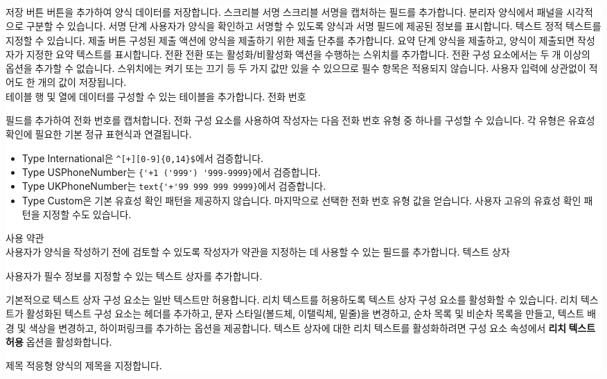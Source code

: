    <td>저장 버튼</td>
   <td>버튼을 추가하여 양식 데이터를 저장합니다.</td>
  </tr>
  <tr>
   <td>스크리블 서명</td>
   <td>스크리블 서명을 캡처하는 필드를 추가합니다.</td>
  </tr>
  <tr>
   <td>분리자</td>
   <td>양식에서 패널을 시각적으로 구분할 수 있습니다.</td>
  </tr>
  <tr>
   <td>서명 단계</td>
   <td>사용자가 양식을 확인하고 서명할 수 있도록 양식과 서명 필드에 제공된 정보를 표시합니다.</td>
  </tr>
  <tr>
   <td>텍스트</td>
   <td>정적 텍스트를 지정할 수 있습니다.</td>
  </tr>
  <tr>
   <td>제출 버튼</td>
   <td>구성된 제출 액션에 양식을 제출하기 위한 제출 단추를 추가합니다.</td>
  </tr>
  <tr>
   <td>요약 단계</td>
   <td>양식을 제출하고, 양식이 제출되면 작성자가 지정한 요약 텍스트를 표시합니다. </td>
  </tr>
  <tr>
   <td>전환</td>
   <td>전환 또는 활성화/비활성화 액션을 수행하는 스위치를 추가합니다. 전환 구성 요소에서는 두 개 이상의 옵션을 추가할 수 없습니다. 스위치에는 켜기 또는 끄기 등 두 가지 값만 있을 수 있으므로 필수 항목은 적용되지 않습니다. 사용자 입력에 상관없이 적어도 한 개의 값이 저장됩니다. <br /> </td>
  </tr>
  <tr>
   <td>테이블</td>
   <td>행 및 열에 데이터를 구성할 수 있는 테이블을 추가합니다. </td>
  </tr>
  <tr>
   <td>전화 번호</td>
   <td><p>필드를 추가하여 전화 번호를 캡처합니다. 전화 구성 요소를 사용하여 작성자는 다음 전화 번호 유형 중 하나를 구성할 수 있습니다. 각 유형은 유효성 확인에 필요한 기본 정규 표현식과 연결됩니다.</p>
    <ul>
     <li>Type International은 <code>^[+][0-9]{0,14}$</code>에서 검증합니다.</li>
     <li>Type USPhoneNumber는 <code>{'+1 ('999') '999-9999}</code>에서 검증합니다.</li>
     <li>Type UKPhoneNumber는 <code>text{'+'99 999 999 9999}</code>에서 검증합니다.</li>
     <li>Type Custom은 기본 유효성 확인 패턴을 제공하지 않습니다. 마지막으로 선택한 전화 번호 유형 값을 얻습니다. 사용자 고유의 유효성 확인 패턴을 지정할 수도 있습니다.</li>
    </ul> </td>
  </tr>
  <tr>
   <td>사용 약관<br /> </td>
   <td>사용자가 양식을 작성하기 전에 검토할 수 있도록 작성자가 약관을 지정하는 데 사용할 수 있는 필드를 추가합니다.</td>
  </tr>
  <tr>
   <td>텍스트 상자 </td>
   <td><p>사용자가 필수 정보를 지정할 수 있는 텍스트 상자를 추가합니다. </p> <p>기본적으로 텍스트 상자 구성 요소는 일반 텍스트만 허용합니다. 리치 텍스트를 허용하도록 텍스트 상자 구성 요소를 활성화할 수 있습니다. 리치 텍스트가 활성화된 텍스트 구성 요소는 헤더를 추가하고, 문자 스타일(볼드체, 이탤릭체, 밑줄)을 변경하고, 순차 목록 및 비순차 목록을 만들고, 텍스트 배경 및 색상을 변경하고, 하이퍼링크를 추가하는 옵션을 제공합니다. 텍스트 상자에 대한 리치 텍스트를 활성화하려면 구성 요소 속성에서 <strong>리치 텍스트 허용</strong> 옵션을 활성화합니다.</p> </td>
  </tr>
  <tr>
   <td>제목</td>
   <td>적응형 양식의 제목을 지정합니다.</td>
  </tr>
  <tr>